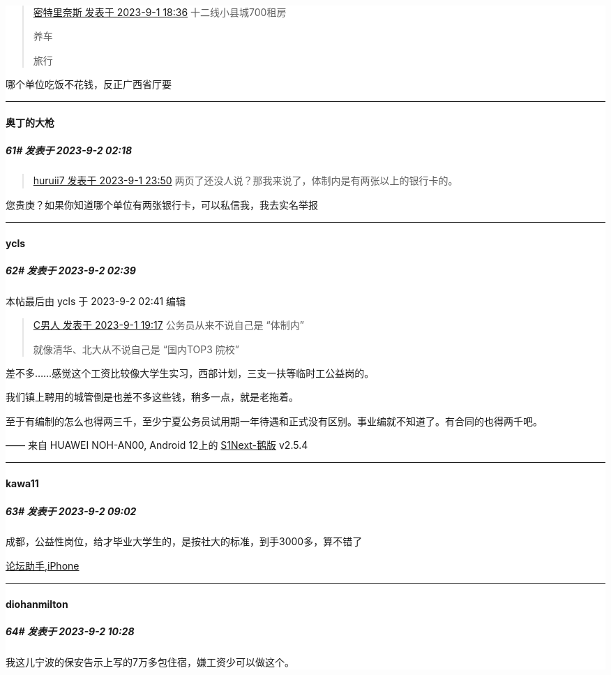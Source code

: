 <blockquote><a href="httphttps://bbs.saraba1st.com/2b/forum.php?mod=redirect&amp;goto=findpost&amp;pid=62258873&amp;ptid=2150942" target="_blank">密特里奈斯 发表于 2023-9-1 18:36</a>
十二线小县城700租房

养车

旅行</blockquote>
哪个单位吃饭不花钱，反正广西省厅要


*****

####  奥丁的大枪  
##### 61#       发表于 2023-9-2 02:18

<blockquote><a href="httphttps://bbs.saraba1st.com/2b/forum.php?mod=redirect&amp;goto=findpost&amp;pid=62262479&amp;ptid=2150942" target="_blank">huruii7 发表于 2023-9-1 23:50</a>
两页了还没人说？那我来说了，体制内是有两张以上的银行卡的。</blockquote>
您贵庚？如果你知道哪个单位有两张银行卡，可以私信我，我去实名举报


*****

####  ycls  
##### 62#       发表于 2023-9-2 02:39

 本帖最后由 ycls 于 2023-9-2 02:41 编辑 
<blockquote><a href="httphttps://bbs.saraba1st.com/2b/forum.php?mod=redirect&amp;goto=findpost&amp;pid=62259309&amp;ptid=2150942" target="_blank">C男人 发表于 2023-9-1 19:17</a>
公务员从来不说自己是 “体制内”

就像清华、北大从不说自己是 “国内TOP3 院校”</blockquote>
差不多……感觉这个工资比较像大学生实习，西部计划，三支一扶等临时工公益岗的。

我们镇上聘用的城管倒是也差不多这些钱，稍多一点，就是老拖着。

至于有编制的怎么也得两三千，至少宁夏公务员试用期一年待遇和正式没有区别。事业编就不知道了。有合同的也得两千吧。

—— 来自 HUAWEI NOH-AN00, Android 12上的 [S1Next-鹅版](https://github.com/ykrank/S1-Next/releases) v2.5.4


*****

####  kawa11  
##### 63#       发表于 2023-9-2 09:02

成都，公益性岗位，给才毕业大学生的，是按社大的标准，到手3000多，算不错了

[论坛助手,iPhone](https://bbs.saraba1st.com/2b/forum.php?mod=viewthread&amp;tid=2029836)


*****

####  diohanmilton  
##### 64#       发表于 2023-9-2 10:28

我这儿宁波的保安告示上写的7万多包住宿，嫌工资少可以做这个。
